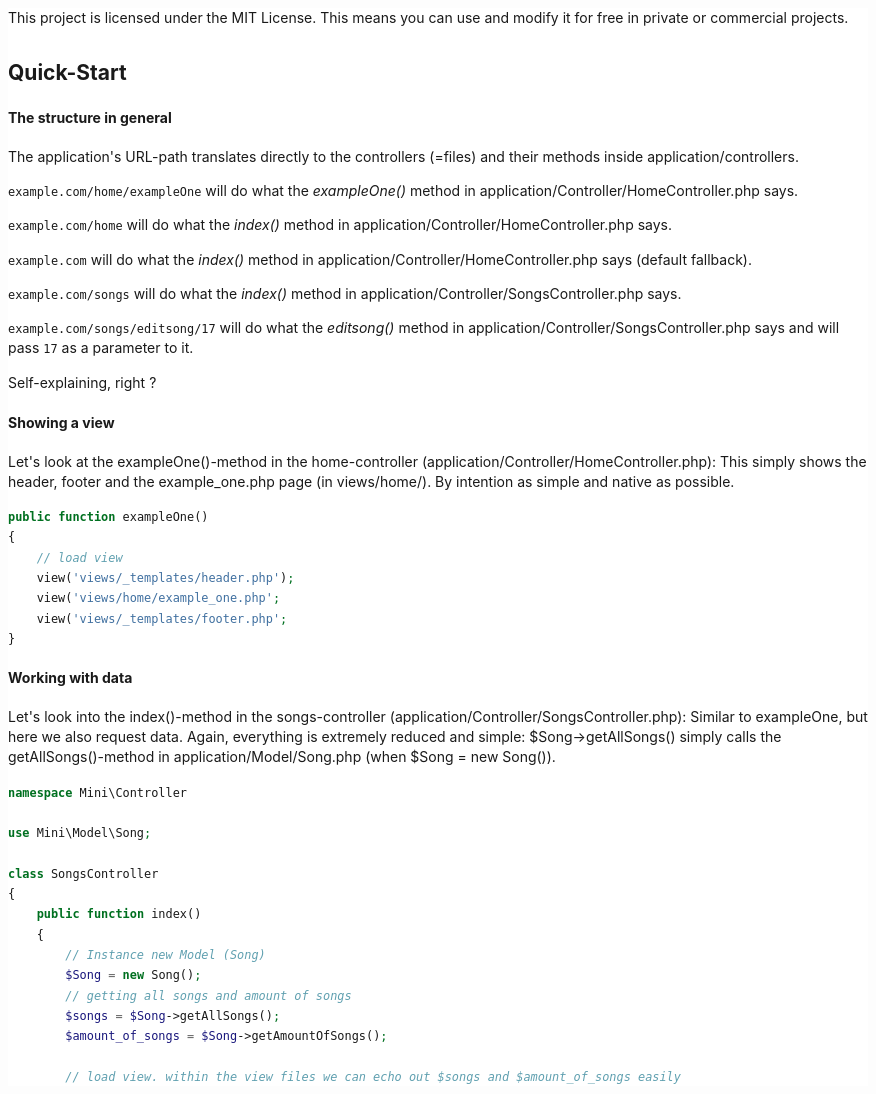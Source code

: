 This project is licensed under the MIT License.
This means you can use and modify it for free in private or commercial projects.

## Quick-Start

#### The structure in general

The application's URL-path translates directly to the controllers (=files) and their methods inside
application/controllers.

`example.com/home/exampleOne` will do what the *exampleOne()* method in application/Controller/HomeController.php says.

`example.com/home` will do what the *index()* method in application/Controller/HomeController.php says.

`example.com` will do what the *index()* method in application/Controller/HomeController.php says (default fallback).

`example.com/songs` will do what the *index()* method in application/Controller/SongsController.php says.

`example.com/songs/editsong/17` will do what the *editsong()* method in application/Controller/SongsController.php says and
will pass `17` as a parameter to it.

Self-explaining, right ?

#### Showing a view

Let's look at the exampleOne()-method in the home-controller (application/Controller/HomeController.php): This simply shows
the header, footer and the example_one.php page (in views/home/). By intention as simple and native as possible.

```php
public function exampleOne()
{
    // load view
    view('views/_templates/header.php');
    view('views/home/example_one.php';
    view('views/_templates/footer.php';
}
```  

#### Working with data

Let's look into the index()-method in the songs-controller (application/Controller/SongsController.php): Similar to exampleOne,
but here we also request data. Again, everything is extremely reduced and simple: $Song->getAllSongs() simply
calls the getAllSongs()-method in application/Model/Song.php (when $Song = new Song()).

```php
namespace Mini\Controller

use Mini\Model\Song;

class SongsController
{
    public function index()
    {
        // Instance new Model (Song)
        $Song = new Song();
        // getting all songs and amount of songs
        $songs = $Song->getAllSongs();
        $amount_of_songs = $Song->getAmountOfSongs();

        // load view. within the view files we can echo out $songs and $amount_of_songs easily
```